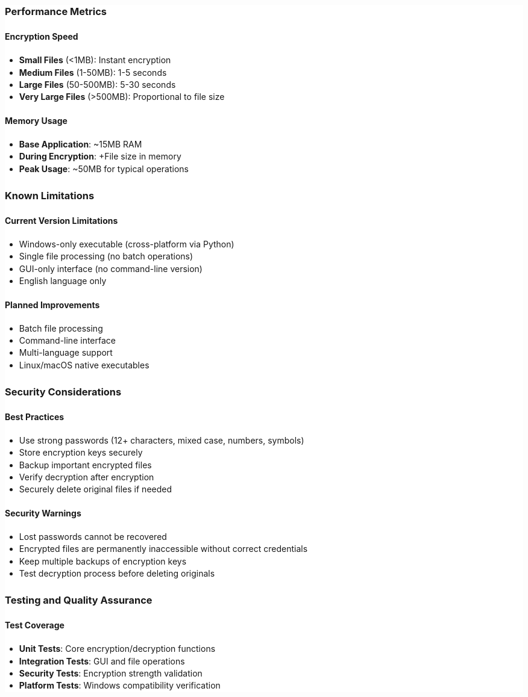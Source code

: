### Performance Metrics

#### Encryption Speed
- **Small Files** (<1MB): Instant encryption
- **Medium Files** (1-50MB): 1-5 seconds
- **Large Files** (50-500MB): 5-30 seconds
- **Very Large Files** (>500MB): Proportional to file size

#### Memory Usage
- **Base Application**: ~15MB RAM
- **During Encryption**: +File size in memory
- **Peak Usage**: ~50MB for typical operations

### Known Limitations

#### Current Version Limitations
- Windows-only executable (cross-platform via Python)
- Single file processing (no batch operations)
- GUI-only interface (no command-line version)
- English language only

#### Planned Improvements
- Batch file processing
- Command-line interface
- Multi-language support
- Linux/macOS native executables

### Security Considerations

#### Best Practices
- Use strong passwords (12+ characters, mixed case, numbers, symbols)
- Store encryption keys securely
- Backup important encrypted files
- Verify decryption after encryption
- Securely delete original files if needed

#### Security Warnings
- Lost passwords cannot be recovered
- Encrypted files are permanently inaccessible without correct credentials
- Keep multiple backups of encryption keys
- Test decryption process before deleting originals

### Testing and Quality Assurance

#### Test Coverage
- **Unit Tests**: Core encryption/decryption functions
- **Integration Tests**: GUI and file operations
- **Security Tests**: Encryption strength validation
- **Platform Tests**: Windows compatibility verification
